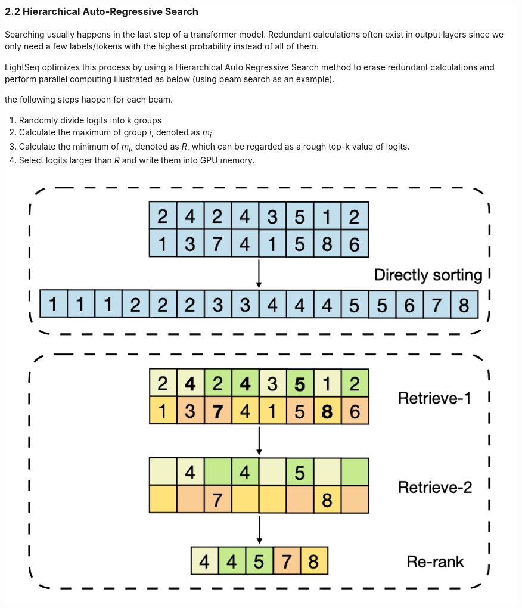 ### 2.2 Hierarchical Auto-Regressive Search

Searching usually happens in the last step of a transformer model. Redundant calculations often exist in output layers since we only need a few labels/tokens with the highest probability instead of all of them. 

LightSeq optimizes this process by using a Hierarchical Auto Regressive Search method to erase redundant calculations and perform parallel computing illustrated as below (using beam search as an example). 

 the following steps happen for each beam.

1. Randomly divide logits into k groups
2. Calculate the maximum of group $i$, denoted
as $m_i$
3. Calculate the minimum of $m_i$, denoted as $R$,
which can be regarded as a rough top-k value of logits.
4. Select logits larger than $R$ and write them into GPU memory.

![softmax](./softmax.png)

